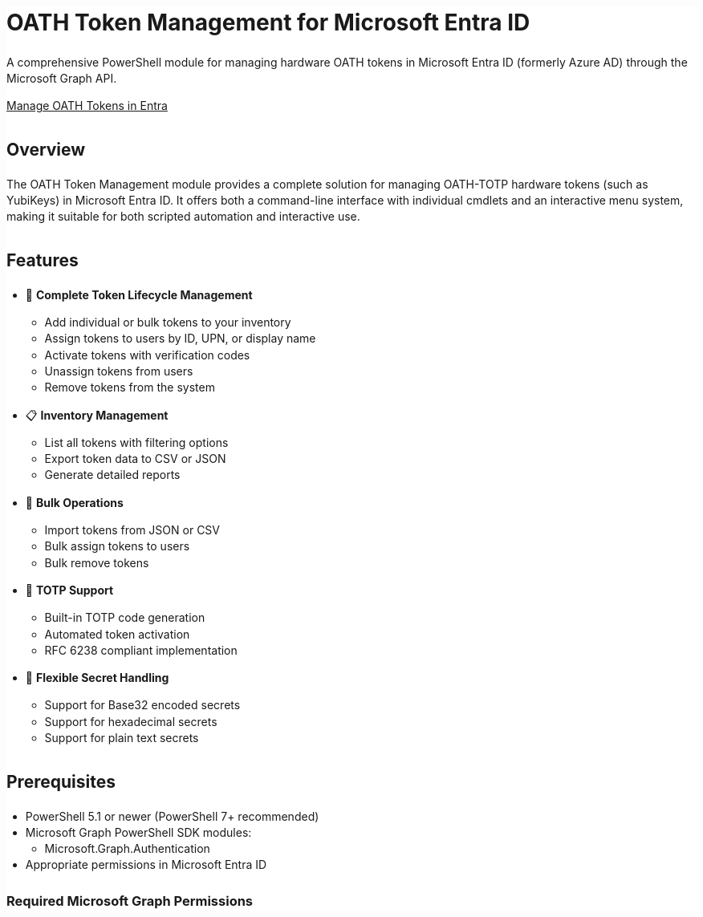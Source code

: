 # OATH Token Management for Microsoft Entra ID

A comprehensive PowerShell module for managing hardware OATH tokens in Microsoft Entra ID (formerly Azure AD) through the Microsoft Graph API.

[Manage OATH Tokens in Entra](https://learn.microsoft.com/en-us/entra/identity/authentication/how-to-mfa-manage-oath-tokens#scenario-admin-creates-token-that-users-self-assign-and-activate)

## Overview

The OATH Token Management module provides a complete solution for managing OATH-TOTP hardware tokens (such as YubiKeys) in Microsoft Entra ID. It offers both a command-line interface with individual cmdlets and an interactive menu system, making it suitable for both scripted automation and interactive use.

## Features

- 🔑 **Complete Token Lifecycle Management**
  - Add individual or bulk tokens to your inventory
  - Assign tokens to users by ID, UPN, or display name
  - Activate tokens with verification codes
  - Unassign tokens from users
  - Remove tokens from the system

- 📋 **Inventory Management**
  - List all tokens with filtering options
  - Export token data to CSV or JSON
  - Generate detailed reports

- 🔄 **Bulk Operations**
  - Import tokens from JSON or CSV
  - Bulk assign tokens to users
  - Bulk remove tokens

- 🔐 **TOTP Support**
  - Built-in TOTP code generation
  - Automated token activation
  - RFC 6238 compliant implementation

- 🧩 **Flexible Secret Handling**
  - Support for Base32 encoded secrets
  - Support for hexadecimal secrets
  - Support for plain text secrets

## Prerequisites

- PowerShell 5.1 or newer (PowerShell 7+ recommended)
- Microsoft Graph PowerShell SDK modules:
  - Microsoft.Graph.Authentication
- Appropriate permissions in Microsoft Entra ID

### Required Microsoft Graph Permissions
